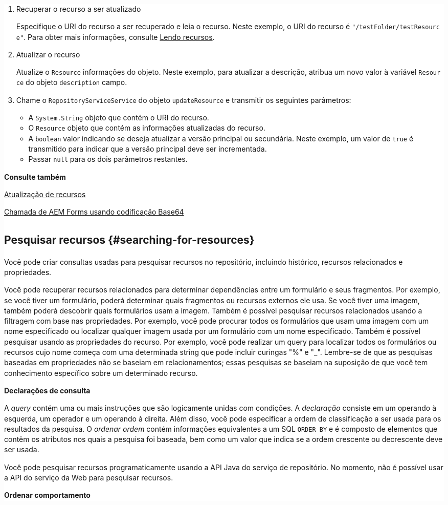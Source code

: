 1. Recuperar o recurso a ser atualizado

   Especifique o URI do recurso a ser recuperado e leia o recurso. Neste exemplo, o URI do recurso é `"/testFolder/testResource"`. Para obter mais informações, consulte [Lendo recursos](aem-forms-repository.md#reading-resources).

1. Atualizar o recurso

   Atualize o `Resource` informações do objeto. Neste exemplo, para atualizar a descrição, atribua um novo valor à variável `Resource` do objeto `description` campo.

1. Chame o `RepositoryServiceService` do objeto `updateResource` e transmitir os seguintes parâmetros:

   * A `System.String` objeto que contém o URI do recurso.
   * O `Resource` objeto que contém as informações atualizadas do recurso.
   * A `boolean` valor indicando se deseja atualizar a versão principal ou secundária. Neste exemplo, um valor de `true` é transmitido para indicar que a versão principal deve ser incrementada.
   * Passar `null` para os dois parâmetros restantes.

**Consulte também**

[Atualização de recursos](aem-forms-repository.md#updating-resources)

[Chamada de AEM Forms usando codificação Base64](/help/forms/developing/invoking-aem-forms-using-web.md#invoking-aem-forms-using-base64-encoding)

## Pesquisar recursos {#searching-for-resources}

Você pode criar consultas usadas para pesquisar recursos no repositório, incluindo histórico, recursos relacionados e propriedades.

Você pode recuperar recursos relacionados para determinar dependências entre um formulário e seus fragmentos. Por exemplo, se você tiver um formulário, poderá determinar quais fragmentos ou recursos externos ele usa. Se você tiver uma imagem, também poderá descobrir quais formulários usam a imagem. Também é possível pesquisar recursos relacionados usando a filtragem com base nas propriedades. Por exemplo, você pode procurar todos os formulários que usam uma imagem com um nome especificado ou localizar qualquer imagem usada por um formulário com um nome especificado. Também é possível pesquisar usando as propriedades do recurso. Por exemplo, você pode realizar um query para localizar todos os formulários ou recursos cujo nome começa com uma determinada string que pode incluir curingas &quot;%&quot; e &quot;_&quot;. Lembre-se de que as pesquisas baseadas em propriedades não se baseiam em relacionamentos; essas pesquisas se baseiam na suposição de que você tem conhecimento específico sobre um determinado recurso.

**Declarações de consulta**

A *query* contém uma ou mais instruções que são logicamente unidas com condições. A *declaração* consiste em um operando à esquerda, um operador e um operando à direita. Além disso, você pode especificar a ordem de classificação a ser usada para os resultados da pesquisa. O *ordenar ordem* contém informações equivalentes a um SQL `ORDER BY` e é composto de elementos que contêm os atributos nos quais a pesquisa foi baseada, bem como um valor que indica se a ordem crescente ou decrescente deve ser usada.

Você pode pesquisar recursos programaticamente usando a API Java do serviço de repositório. No momento, não é possível usar a API do serviço da Web para pesquisar recursos.

**Ordenar comportamento**
